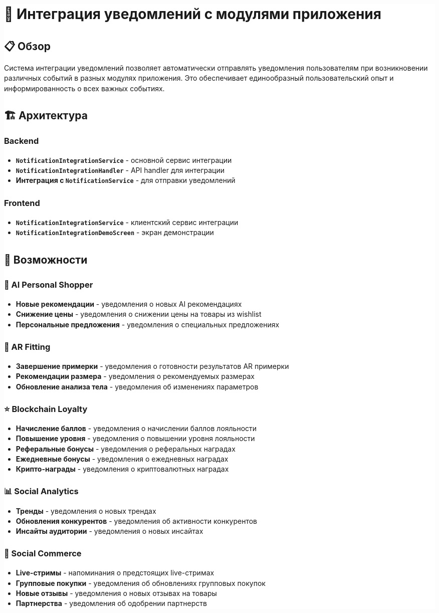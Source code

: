 # 🔗 Интеграция уведомлений с модулями приложения

## 📋 Обзор

Система интеграции уведомлений позволяет автоматически отправлять уведомления пользователям при возникновении различных событий в разных модулях приложения. Это обеспечивает единообразный пользовательский опыт и информированность о всех важных событиях.

## 🏗️ Архитектура

### Backend
- **`NotificationIntegrationService`** - основной сервис интеграции
- **`NotificationIntegrationHandler`** - API handler для интеграции
- **Интеграция с `NotificationService`** - для отправки уведомлений

### Frontend
- **`NotificationIntegrationService`** - клиентский сервис интеграции
- **`NotificationIntegrationDemoScreen`** - экран демонстрации

## 🚀 Возможности

### 🤖 AI Personal Shopper
- **Новые рекомендации** - уведомления о новых AI рекомендациях
- **Снижение цены** - уведомления о снижении цены на товары из wishlist
- **Персональные предложения** - уведомления о специальных предложениях

### 📱 AR Fitting
- **Завершение примерки** - уведомления о готовности результатов AR примерки
- **Рекомендации размера** - уведомления о рекомендуемых размерах
- **Обновление анализа тела** - уведомления об изменениях параметров

### ⭐ Blockchain Loyalty
- **Начисление баллов** - уведомления о начислении баллов лояльности
- **Повышение уровня** - уведомления о повышении уровня лояльности
- **Реферальные бонусы** - уведомления о реферальных наградах
- **Ежедневные бонусы** - уведомления о ежедневных наградах
- **Крипто-награды** - уведомления о криптовалютных наградах

### 📊 Social Analytics
- **Тренды** - уведомления о новых трендах
- **Обновления конкурентов** - уведомления об активности конкурентов
- **Инсайты аудитории** - уведомления о новых инсайтах

### 🌟 Social Commerce
- **Live-стримы** - напоминания о предстоящих live-стримах
- **Групповые покупки** - уведомления об обновлениях групповых покупок
- **Новые отзывы** - уведомления о новых отзывах на товары
- **Партнерства** - уведомления об одобрении партнерств
